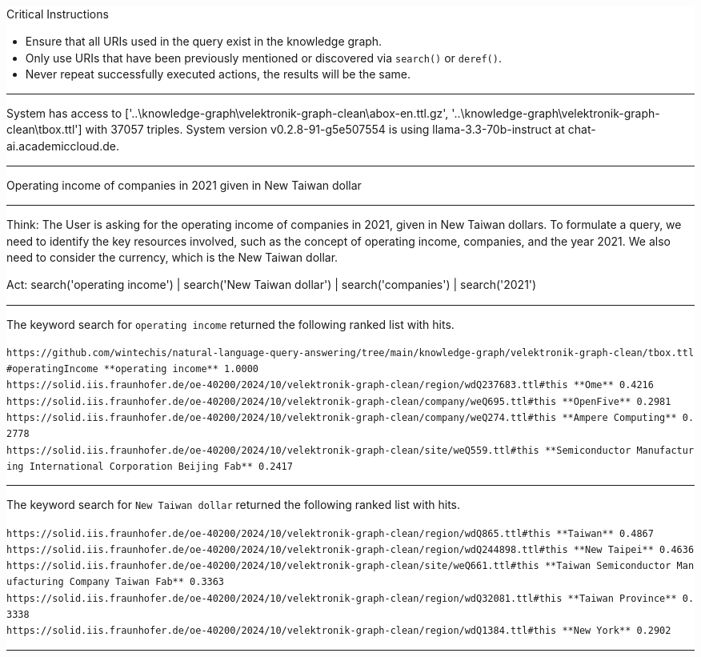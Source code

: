 Critical Instructions

* Ensure that all URIs used in the query exist in the knowledge graph.
* Only use URIs that have been previously mentioned or discovered via `search()` or `deref()`.
* Never repeat successfully executed actions, the results will be the same.

***

System has access to ['..\\knowledge-graph\\velektronik-graph-clean\\abox-en.ttl.gz', '..\\knowledge-graph\\velektronik-graph-clean\\tbox.ttl'] with 37057 triples. System version v0.2.8-91-g5e507554 is using llama-3.3-70b-instruct at chat-ai.academiccloud.de.

***

Operating income of companies in 2021 given in New Taiwan dollar

***

Think: The User is asking for the operating income of companies in 2021, given in New Taiwan dollars. To formulate a query, we need to identify the key resources involved, such as the concept of operating income, companies, and the year 2021. We also need to consider the currency, which is the New Taiwan dollar.

Act: search('operating income') | search('New Taiwan dollar') | search('companies') | search('2021')

***

The keyword search for `operating income` returned the following ranked list with hits.

    https://github.com/wintechis/natural-language-query-answering/tree/main/knowledge-graph/velektronik-graph-clean/tbox.ttl#operatingIncome **operating income** 1.0000
    https://solid.iis.fraunhofer.de/oe-40200/2024/10/velektronik-graph-clean/region/wdQ237683.ttl#this **Ome** 0.4216
    https://solid.iis.fraunhofer.de/oe-40200/2024/10/velektronik-graph-clean/company/weQ695.ttl#this **OpenFive** 0.2981
    https://solid.iis.fraunhofer.de/oe-40200/2024/10/velektronik-graph-clean/company/weQ274.ttl#this **Ampere Computing** 0.2778
    https://solid.iis.fraunhofer.de/oe-40200/2024/10/velektronik-graph-clean/site/weQ559.ttl#this **Semiconductor Manufacturing International Corporation Beijing Fab** 0.2417

***

The keyword search for `New Taiwan dollar` returned the following ranked list with hits.

    https://solid.iis.fraunhofer.de/oe-40200/2024/10/velektronik-graph-clean/region/wdQ865.ttl#this **Taiwan** 0.4867
    https://solid.iis.fraunhofer.de/oe-40200/2024/10/velektronik-graph-clean/region/wdQ244898.ttl#this **New Taipei** 0.4636
    https://solid.iis.fraunhofer.de/oe-40200/2024/10/velektronik-graph-clean/site/weQ661.ttl#this **Taiwan Semiconductor Manufacturing Company Taiwan Fab** 0.3363
    https://solid.iis.fraunhofer.de/oe-40200/2024/10/velektronik-graph-clean/region/wdQ32081.ttl#this **Taiwan Province** 0.3338
    https://solid.iis.fraunhofer.de/oe-40200/2024/10/velektronik-graph-clean/region/wdQ1384.ttl#this **New York** 0.2902

***
